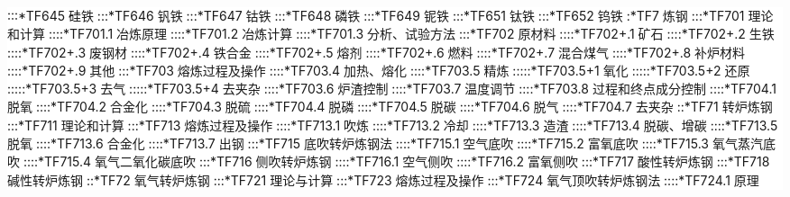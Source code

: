 :::*TF645 硅铁
:::*TF646 钒铁
:::*TF647 钴铁
:::*TF648 磷铁
:::*TF649 铌铁
:::*TF651 钛铁
:::*TF652 钨铁
:*TF7 炼钢
:::*TF701 理论和计算
::::*TF701.1 冶炼原理
::::*TF701.2 冶炼计算
::::*TF701.3 分析、试验方法
:::*TF702 原材料
::::*TF702+.1 矿石
::::*TF702+.2 生铁
::::*TF702+.3 废钢材
::::*TF702+.4 铁合金
::::*TF702+.5 熔剂
::::*TF702+.6 燃料
::::*TF702+.7 混合煤气
::::*TF702+.8 补炉材料
::::*TF702+.9 其他
:::*TF703 熔炼过程及操作
::::*TF703.4 加热、熔化
::::*TF703.5 精炼 
:::::*TF703.5+1 氧化
:::::*TF703.5+2 还原
:::::*TF703.5+3 去气
:::::*TF703.5+4 去夹杂
::::*TF703.6 炉渣控制
::::*TF703.7 温度调节
::::*TF703.8 过程和终点成分控制
::::*TF704.1 脱氧
::::*TF704.2 合金化
::::*TF704.3 脱硫
::::*TF704.4 脱磷
::::*TF704.5 脱碳
::::*TF704.6 脱气
::::*TF704.7 去夹杂 
::*TF71 转炉炼钢
:::*TF711 理论和计算
:::*TF713 熔炼过程及操作
::::*TF713.1 吹炼
::::*TF713.2 冷却
::::*TF713.3 造渣
::::*TF713.4 脱碳、增碳
::::*TF713.5 脱氧
::::*TF713.6 合金化
::::*TF713.7 出钢
:::*TF715 底吹转炉炼钢法
::::*TF715.1 空气底吹
::::*TF715.2 富氧底吹
::::*TF715.3 氧气蒸汽底吹
::::*TF715.4 氧气二氧化碳底吹
:::*TF716 侧吹转炉炼钢
::::*TF716.1 空气侧吹
::::*TF716.2 富氧侧吹
:::*TF717 酸性转炉炼钢
:::*TF718 碱性转炉炼钢
::*TF72 氧气转炉炼钢
:::*TF721 理论与计算
:::*TF723 熔炼过程及操作
:::*TF724 氧气顶吹转炉炼钢法
::::*TF724.1 原理